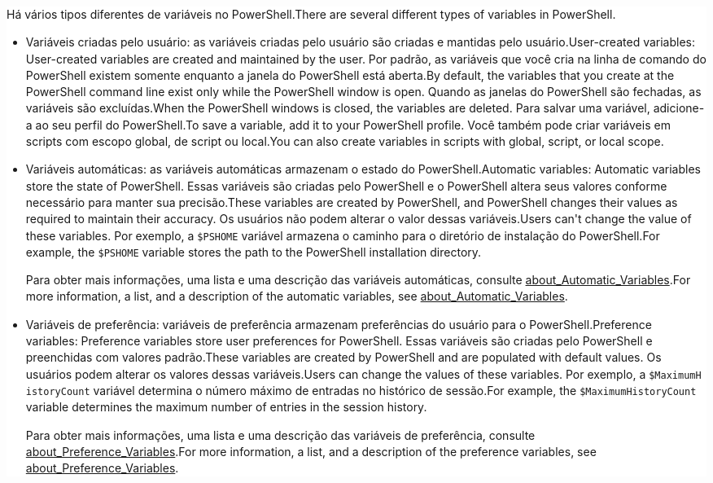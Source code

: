 <span data-ttu-id="22683-114">Há vários tipos diferentes de variáveis no PowerShell.</span><span class="sxs-lookup"><span data-stu-id="22683-114">There are several different types of variables in PowerShell.</span></span>

- <span data-ttu-id="22683-115">Variáveis criadas pelo usuário: as variáveis criadas pelo usuário são criadas e mantidas pelo usuário.</span><span class="sxs-lookup"><span data-stu-id="22683-115">User-created variables: User-created variables are created and maintained by the user.</span></span> <span data-ttu-id="22683-116">Por padrão, as variáveis que você cria na linha de comando do PowerShell existem somente enquanto a janela do PowerShell está aberta.</span><span class="sxs-lookup"><span data-stu-id="22683-116">By default, the variables that you create at the PowerShell command line exist only while the PowerShell window is open.</span></span> <span data-ttu-id="22683-117">Quando as janelas do PowerShell são fechadas, as variáveis são excluídas.</span><span class="sxs-lookup"><span data-stu-id="22683-117">When the PowerShell windows is closed, the variables are deleted.</span></span> <span data-ttu-id="22683-118">Para salvar uma variável, adicione-a ao seu perfil do PowerShell.</span><span class="sxs-lookup"><span data-stu-id="22683-118">To save a variable, add it to your PowerShell profile.</span></span> <span data-ttu-id="22683-119">Você também pode criar variáveis em scripts com escopo global, de script ou local.</span><span class="sxs-lookup"><span data-stu-id="22683-119">You can also create variables in scripts with global, script, or local scope.</span></span>

- <span data-ttu-id="22683-120">Variáveis automáticas: as variáveis automáticas armazenam o estado do PowerShell.</span><span class="sxs-lookup"><span data-stu-id="22683-120">Automatic variables: Automatic variables store the state of PowerShell.</span></span> <span data-ttu-id="22683-121">Essas variáveis são criadas pelo PowerShell e o PowerShell altera seus valores conforme necessário para manter sua precisão.</span><span class="sxs-lookup"><span data-stu-id="22683-121">These variables are created by PowerShell, and PowerShell changes their values as required to maintain their accuracy.</span></span> <span data-ttu-id="22683-122">Os usuários não podem alterar o valor dessas variáveis.</span><span class="sxs-lookup"><span data-stu-id="22683-122">Users can't change the value of these variables.</span></span> <span data-ttu-id="22683-123">Por exemplo, a `$PSHOME` variável armazena o caminho para o diretório de instalação do PowerShell.</span><span class="sxs-lookup"><span data-stu-id="22683-123">For example, the `$PSHOME` variable stores the path to the PowerShell installation directory.</span></span>

  <span data-ttu-id="22683-124">Para obter mais informações, uma lista e uma descrição das variáveis automáticas, consulte [about_Automatic_Variables](about_Automatic_Variables.md).</span><span class="sxs-lookup"><span data-stu-id="22683-124">For more information, a list, and a description of the automatic variables, see [about_Automatic_Variables](about_Automatic_Variables.md).</span></span>

- <span data-ttu-id="22683-125">Variáveis de preferência: variáveis de preferência armazenam preferências do usuário para o PowerShell.</span><span class="sxs-lookup"><span data-stu-id="22683-125">Preference variables: Preference variables store user preferences for PowerShell.</span></span> <span data-ttu-id="22683-126">Essas variáveis são criadas pelo PowerShell e preenchidas com valores padrão.</span><span class="sxs-lookup"><span data-stu-id="22683-126">These variables are created by PowerShell and are populated with default values.</span></span> <span data-ttu-id="22683-127">Os usuários podem alterar os valores dessas variáveis.</span><span class="sxs-lookup"><span data-stu-id="22683-127">Users can change the values of these variables.</span></span> <span data-ttu-id="22683-128">Por exemplo, a `$MaximumHistoryCount` variável determina o número máximo de entradas no histórico de sessão.</span><span class="sxs-lookup"><span data-stu-id="22683-128">For example, the `$MaximumHistoryCount` variable determines the maximum number of entries in the session history.</span></span>

  <span data-ttu-id="22683-129">Para obter mais informações, uma lista e uma descrição das variáveis de preferência, consulte [about_Preference_Variables](about_Preference_Variables.md).</span><span class="sxs-lookup"><span data-stu-id="22683-129">For more information, a list, and a description of the preference variables, see [about_Preference_Variables](about_Preference_Variables.md).</span></span>
